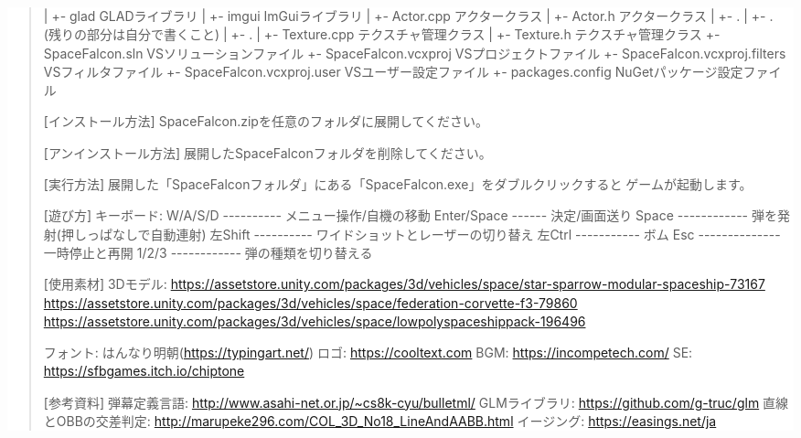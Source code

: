 >   |   +- glad         GLADライブラリ
>   |   +- imgui        ImGuiライブラリ
>   |   +- Actor.cpp    アクタークラス
>   |   +- Actor.h      アクタークラス
>   |   +- .
>   |   +- . (残りの部分は自分で書くこと)
>   |   +- .
>   |   +- Texture.cpp  テクスチャ管理クラス
>   |   +- Texture.h    テクスチャ管理クラス
>   +- SpaceFalcon.sln             VSソリューションファイル
>   +- SpaceFalcon.vcxproj         VSプロジェクトファイル
>   +- SpaceFalcon.vcxproj.filters VSフィルタファイル
>   +- SpaceFalcon.vcxproj.user    VSユーザー設定ファイル
>   +- packages.config             NuGetパッケージ設定ファイル
> 
>[インストール方法]
>  SpaceFalcon.zipを任意のフォルダに展開してください。
>
>[アンインストール方法]
>  展開したSpaceFalconフォルダを削除してください。
>
>[実行方法]
>  展開した「SpaceFalconフォルダ」にある「SpaceFalcon.exe」をダブルクリックすると
>  ゲームが起動します。
>
>[遊び方]
>  キーボード:
>    W/A/S/D ---------- メニュー操作/自機の移動
>    Enter/Space ------ 決定/画面送り
>    Space ------------ 弾を発射(押しっぱなしで自動連射)
>    左Shift ---------- ワイドショットとレーザーの切り替え
>    左Ctrl ----------- ボム
>    Esc -------------- 一時停止と再開
>    1/2/3 ------------ 弾の種類を切り替える
>
>[使用素材]
>  3Dモデル:
>    https://assetstore.unity.com/packages/3d/vehicles/space/star-sparrow-modular-spaceship-73167
>    https://assetstore.unity.com/packages/3d/vehicles/space/federation-corvette-f3-79860
>    https://assetstore.unity.com/packages/3d/vehicles/space/lowpolyspaceshippack-196496
>
>  フォント: はんなり明朝(https://typingart.net/)
>  ロゴ: https://cooltext.com
>  BGM: https://incompetech.com/
>  SE: https://sfbgames.itch.io/chiptone
>
>[参考資料]
>  弾幕定義言語: http://www.asahi-net.or.jp/~cs8k-cyu/bulletml/
>  GLMライブラリ: https://github.com/g-truc/glm
>  直線とOBBの交差判定: http://marupeke296.com/COL_3D_No18_LineAndAABB.html
>  イージング: https://easings.net/ja
>```
